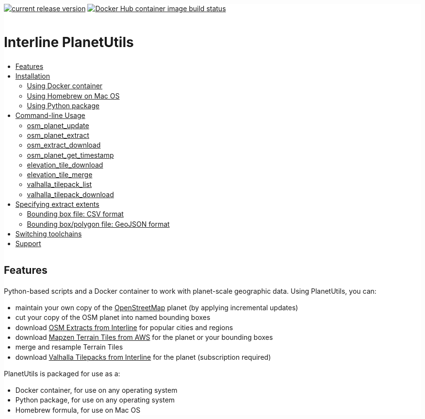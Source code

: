 [![current release version](https://img.shields.io/github/release/interline-io/planetutils.svg)](https://github.com/interline-io/planetutils/releases)
[![Docker Hub container image build status](https://img.shields.io/docker/cloud/build/interline/planetutils.svg)](https://hub.docker.com/r/interline/planetutils/)

# Interline PlanetUtils





- [Features](#features)
- [Installation](#installation)
  * [Using Docker container](#using-docker-container)
  * [Using Homebrew on Mac OS](#using-homebrew-on-mac-os)
  * [Using Python package](#using-python-package)
- [Command-line Usage](#command-line-usage)
  * [osm_planet_update](#osm_planet_update)
  * [osm_planet_extract](#osm_planet_extract)
  * [osm_extract_download](#osm_extract_download)
  * [osm_planet_get_timestamp](#osm_planet_get_timestamp)
  * [elevation_tile_download](#elevation_tile_download)
  * [elevation_tile_merge](#elevation_tile_merge)
  * [valhalla_tilepack_list](#valhalla_tilepack_list)
  * [valhalla_tilepack_download](#valhalla_tilepack_download)
- [Specifying extract extents](#specifying-extract-extents)
  * [Bounding box file: CSV format](#bounding-box-file-csv-format)
  * [Bounding box/polygon file: GeoJSON format](#bounding-boxpolygon-file-geojson-format)
- [Switching toolchains](#switching-toolchains)
- [Support](#support)



## Features

Python-based scripts and a Docker container to work with planet-scale geographic data. Using PlanetUtils, you can:

- maintain your own copy of the [OpenStreetMap](http://www.openstreetmap.org) planet (by applying incremental updates)
- cut your copy of the OSM planet into named bounding boxes
- download [OSM Extracts from Interline](https://www.interline.io/osm/extracts/) for popular cities and regions
- download [Mapzen Terrain Tiles from AWS](https://aws.amazon.com/public-datasets/terrain/) for the planet or your bounding boxes
- merge and resample Terrain Tiles
- download [Valhalla Tilepacks from Interline](https://www.interline.io/valhalla/tilepacks) for the planet (subscription required)

PlanetUtils is packaged for use as a:

- Docker container, for use on any operating system
- Python package, for use on any operating system
- Homebrew formula, for use on Mac OS
